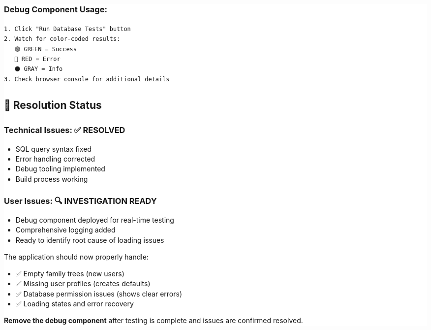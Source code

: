### **Debug Component Usage**:
```
1. Click "Run Database Tests" button
2. Watch for color-coded results:
   🟢 GREEN = Success
   🔴 RED = Error  
   ⚫ GRAY = Info
3. Check browser console for additional details
```

## 🎯 Resolution Status

### **Technical Issues**: ✅ RESOLVED
- SQL query syntax fixed
- Error handling corrected  
- Debug tooling implemented
- Build process working

### **User Issues**: 🔍 INVESTIGATION READY
- Debug component deployed for real-time testing
- Comprehensive logging added
- Ready to identify root cause of loading issues

The application should now properly handle:
- ✅ Empty family trees (new users)
- ✅ Missing user profiles (creates defaults)
- ✅ Database permission issues (shows clear errors)
- ✅ Loading states and error recovery

**Remove the debug component** after testing is complete and issues are confirmed resolved.